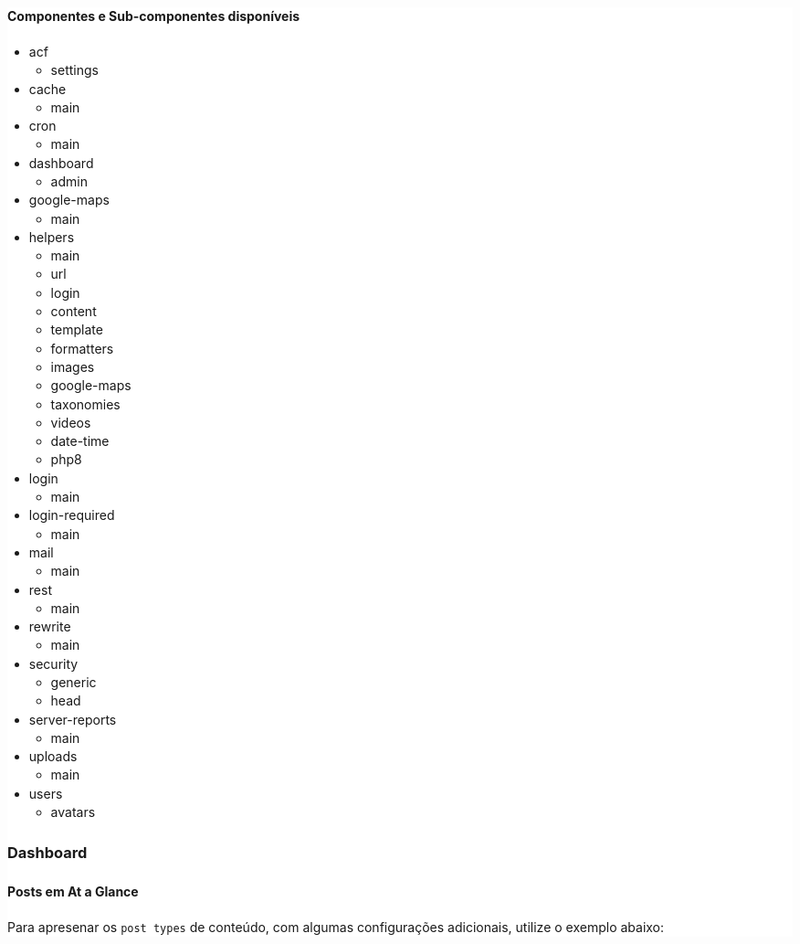 #### Componentes e Sub-componentes disponíveis

- acf
    - settings
- cache
    - main
- cron
    - main
- dashboard
    - admin
- google-maps
    - main
- helpers
    - main
    - url
    - login
    - content
    - template
    - formatters
    - images
    - google-maps
    - taxonomies
    - videos
    - date-time
    - php8
- login
    - main
- login-required
    - main
- mail
    - main
- rest
    - main
- rewrite
    - main
- security
    - generic
    - head
- server-reports
    - main
- uploads
    - main
- users
    - avatars

### Dashboard

#### Posts em At a Glance

Para apresenar os `post types` de conteúdo, com algumas configurações adicionais, utilize o exemplo abaixo:
